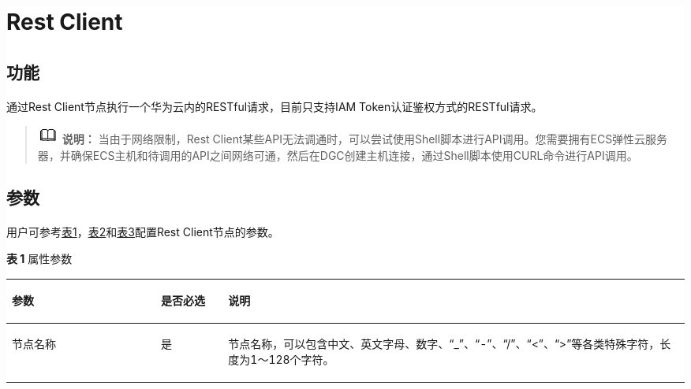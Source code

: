 # Rest Client<a name="dgc_01_0447"></a>

## 功能<a name="zh-cn_topic_0114569494_section44280035173841"></a>

通过Rest Client节点执行一个华为云内的RESTful请求，目前只支持IAM Token认证鉴权方式的RESTful请求。

>![](public_sys-resources/icon-note.gif) **说明：** 
>当由于网络限制，Rest Client某些API无法调通时，可以尝试使用Shell脚本进行API调用。您需要拥有ECS弹性云服务器，并确保ECS主机和待调用的API之间网络可通，然后在DGC创建主机连接，通过Shell脚本使用CURL命令进行API调用。

## 参数<a name="zh-cn_topic_0114569494_section5516152714271"></a>

用户可参考[表1](#zh-cn_topic_0114569494_table3764823994826)，[表2](#zh-cn_topic_0114569494_table58040457102411)和[表3](#zh-cn_topic_0114569494_table987664914213)配置Rest Client节点的参数。

**表 1**  属性参数

<a name="zh-cn_topic_0114569494_table3764823994826"></a>
<table><thead align="left"><tr id="zh-cn_topic_0114569494_row3170822394826"><th class="cellrowborder" valign="top" width="21.98%" id="mcps1.2.4.1.1"><p id="zh-cn_topic_0114569494_p2984581994826"><a name="zh-cn_topic_0114569494_p2984581994826"></a><a name="zh-cn_topic_0114569494_p2984581994826"></a>参数</p>
</th>
<th class="cellrowborder" valign="top" width="9.92%" id="mcps1.2.4.1.2"><p id="zh-cn_topic_0114569494_p159227094826"><a name="zh-cn_topic_0114569494_p159227094826"></a><a name="zh-cn_topic_0114569494_p159227094826"></a>是否必选</p>
</th>
<th class="cellrowborder" valign="top" width="68.10000000000001%" id="mcps1.2.4.1.3"><p id="zh-cn_topic_0114569494_p6186505494826"><a name="zh-cn_topic_0114569494_p6186505494826"></a><a name="zh-cn_topic_0114569494_p6186505494826"></a>说明</p>
</th>
</tr>
</thead>
<tbody><tr id="zh-cn_topic_0114569494_row1991457694826"><td class="cellrowborder" valign="top" width="21.98%" headers="mcps1.2.4.1.1 "><p id="zh-cn_topic_0114569494_p246794194826"><a name="zh-cn_topic_0114569494_p246794194826"></a><a name="zh-cn_topic_0114569494_p246794194826"></a>节点名称</p>
</td>
<td class="cellrowborder" valign="top" width="9.92%" headers="mcps1.2.4.1.2 "><p id="zh-cn_topic_0114569494_p6568554794826"><a name="zh-cn_topic_0114569494_p6568554794826"></a><a name="zh-cn_topic_0114569494_p6568554794826"></a>是</p>
</td>
<td class="cellrowborder" valign="top" width="68.10000000000001%" headers="mcps1.2.4.1.3 "><p id="zh-cn_topic_0114569494_p1892909794826"><a name="zh-cn_topic_0114569494_p1892909794826"></a><a name="zh-cn_topic_0114569494_p1892909794826"></a><span id="zh-cn_topic_0099822521_text44323307153939"><a name="zh-cn_topic_0099822521_text44323307153939"></a><a name="zh-cn_topic_0099822521_text44323307153939"></a>节点</span>名称，可以包含中文、英文字母、数字、<span class="parmvalue" id="zh-cn_topic_0099822521_zh-cn_topic_0099822521_parmvalue38166764101253"><a name="zh-cn_topic_0099822521_zh-cn_topic_0099822521_parmvalue38166764101253"></a><a name="zh-cn_topic_0099822521_zh-cn_topic_0099822521_parmvalue38166764101253"></a>“_”</span>、<span class="parmvalue" id="zh-cn_topic_0099822521_zh-cn_topic_0099822521_parmvalue4500149101253"><a name="zh-cn_topic_0099822521_zh-cn_topic_0099822521_parmvalue4500149101253"></a><a name="zh-cn_topic_0099822521_zh-cn_topic_0099822521_parmvalue4500149101253"></a>“-”</span>、<span class="parmvalue" id="zh-cn_topic_0099822521_parmvalue3773104413412"><a name="zh-cn_topic_0099822521_parmvalue3773104413412"></a><a name="zh-cn_topic_0099822521_parmvalue3773104413412"></a>“/”</span>、<span class="parmvalue" id="zh-cn_topic_0099822521_zh-cn_topic_0099822521_parmvalue28967750101253"><a name="zh-cn_topic_0099822521_zh-cn_topic_0099822521_parmvalue28967750101253"></a><a name="zh-cn_topic_0099822521_zh-cn_topic_0099822521_parmvalue28967750101253"></a>“&lt;”</span>、<span class="parmvalue" id="zh-cn_topic_0099822521_zh-cn_topic_0099822521_parmvalue64686408101253"><a name="zh-cn_topic_0099822521_zh-cn_topic_0099822521_parmvalue64686408101253"></a><a name="zh-cn_topic_0099822521_zh-cn_topic_0099822521_parmvalue64686408101253"></a>“&gt;”</span>等各类特殊字符，长度为1～128个字符。</p>